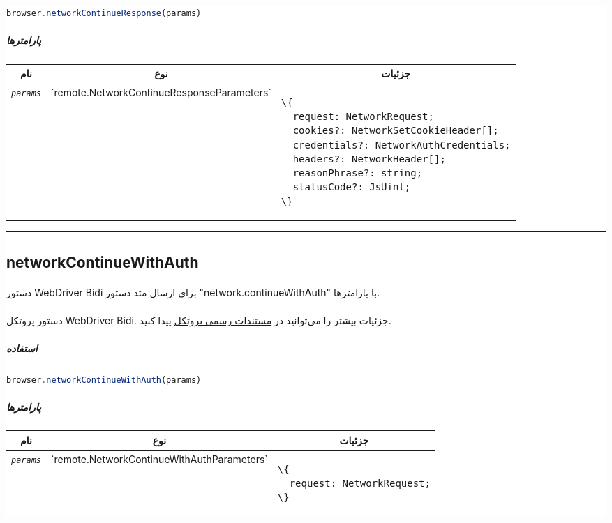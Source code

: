```js
browser.networkContinueResponse(params)
```


##### پارامترها

<table>
  <thead>
    <tr>
      <th>نام</th><th>نوع</th><th>جزئیات</th>
    </tr>
  </thead>
  <tbody>
    <tr>
      <td><code><var>params</var></code></td>
      <td>`remote.NetworkContinueResponseParameters`</td>
      <td><pre>\{<br />  request: NetworkRequest;<br />  cookies?: NetworkSetCookieHeader[];<br />  credentials?: NetworkAuthCredentials;<br />  headers?: NetworkHeader[];<br />  reasonPhrase?: string;<br />  statusCode?: JsUint;<br />\}</pre></td>
    </tr>
  </tbody>
</table>



---

## networkContinueWithAuth
دستور WebDriver Bidi برای ارسال متد دستور "network.continueWithAuth" با پارامترها.<br /><br />دستور پروتکل WebDriver Bidi. جزئیات بیشتر را می‌توانید در [مستندات رسمی پروتکل](https://w3c.github.io/webdriver-bidi/#command-network-continueWithAuth) پیدا کنید.

##### استفاده

```js
browser.networkContinueWithAuth(params)
```


##### پارامترها

<table>
  <thead>
    <tr>
      <th>نام</th><th>نوع</th><th>جزئیات</th>
    </tr>
  </thead>
  <tbody>
    <tr>
      <td><code><var>params</var></code></td>
      <td>`remote.NetworkContinueWithAuthParameters`</td>
      <td><pre>\{<br />  request: NetworkRequest;<br />\}</pre></td>
    </tr>
  </tbody>
</table>
